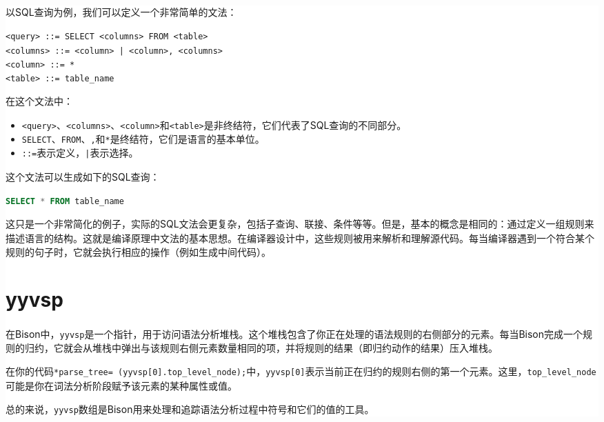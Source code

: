 以SQL查询为例，我们可以定义一个非常简单的文法：

```
<query> ::= SELECT <columns> FROM <table>
<columns> ::= <column> | <column>, <columns>
<column> ::= *
<table> ::= table_name
```

在这个文法中：
- `<query>`、`<columns>`、`<column>`和`<table>`是非终结符，它们代表了SQL查询的不同部分。
- `SELECT`、`FROM`、`,`和`*`是终结符，它们是语言的基本单位。
- `::=`表示定义，`|`表示选择。

这个文法可以生成如下的SQL查询：
```sql
SELECT * FROM table_name
```

这只是一个非常简化的例子，实际的SQL文法会更复杂，包括子查询、联接、条件等等。但是，基本的概念是相同的：通过定义一组规则来描述语言的结构。这就是编译原理中文法的基本思想。在编译器设计中，这些规则被用来解析和理解源代码。每当编译器遇到一个符合某个规则的句子时，它就会执行相应的操作（例如生成中间代码）。 

# yyvsp
在Bison中，`yyvsp`是一个指针，用于访问语法分析堆栈。这个堆栈包含了你正在处理的语法规则的右侧部分的元素。每当Bison完成一个规则的归约，它就会从堆栈中弹出与该规则右侧元素数量相同的项，并将规则的结果（即归约动作的结果）压入堆栈。

在你的代码`*parse_tree= (yyvsp[0].top_level_node);`中，`yyvsp[0]`表示当前正在归约的规则右侧的第一个元素。这里，`top_level_node`可能是你在词法分析阶段赋予该元素的某种属性或值。

总的来说，`yyvsp`数组是Bison用来处理和追踪语法分析过程中符号和它们的值的工具。